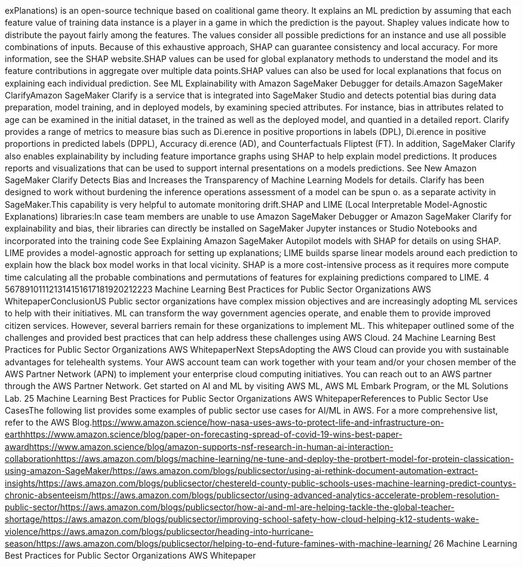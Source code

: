 exPlanations) is an open-source technique based on coalitional game  theory. It explains an ML prediction by assuming that each feature value of training  data instance is a player in a game in which the prediction is the payout. Shapley values  indicate how to distribute the payout fairly among the features. The values consider all  possible predictions for an instance and use all possible combinations of inputs. Because  of this exhaustive approach, SHAP can guarantee consistency and local accuracy. For more  information, see the SHAP website.SHAP values can be used for global explanatory methods to understand the model and its feature contributions in aggregate over multiple data points.SHAP values can also be used for local explanations that focus on explaining each individual prediction. See ML Explainability with Amazon SageMaker Debugger for details.Amazon SageMaker ClarifyAmazon SageMaker Clarify is a service that is integrated into SageMaker Studio and detects potential bias during data preparation, model training, and in deployed models, by examining specied attributes. For instance, bias in attributes related to age can be examined in the initial dataset, in the trained as well as the deployed model, and quantied in a detailed report. Clarify provides a range of metrics to measure bias such as Di.erence in positive proportions in labels (DPL), Di.erence in positive proportions in predicted labels (DPPL), Accuracy di.erence (AD), and Counterfactuals  Fliptest (FT). In addition, SageMaker Clarify also enables explainability by including feature importance graphs using SHAP to help explain model predictions. It produces reports and visualizations that can be used to support internal presentations on a models predictions. See New  Amazon SageMaker Clarify Detects Bias and Increases the Transparency of Machine Learning Models for details. Clarify has been designed to work without burdening the inference operations  assessment of a model can be spun o. as a separate activity in SageMaker.This capability is very helpful to automate monitoring drift.SHAP and LIME (Local Interpretable Model-Agnostic Explanations) libraries:In case team members are unable to use Amazon SageMaker Debugger or Amazon SageMaker Clarify for explainability and bias, their libraries can directly be installed on SageMaker Jupyter instances or Studio Notebooks and incorporated into the training code See Explaining Amazon SageMaker Autopilot models with SHAP for details on using SHAP. LIME provides a model-agnostic approach for setting up explanations; LIME builds sparse linear models around each prediction to explain how the black box model works in that local vicinity. SHAP is a more cost-intensive process as it requires more compute time calculating all the probable combinations and permutations of features for explaining predictions compared to LIME. 4 567891011121314151617181920212223 Machine Learning Best Practices for Public Sector Organizations AWS WhitepaperConclusionUS Public sector organizations have complex mission objectives and are increasingly adopting ML services to help with their initiatives. ML can transform the way government agencies operate, and enable them to provide improved citizen services. However, several barriers remain for these organizations to implement ML. This whitepaper outlined some of the challenges and provided best practices that can help address these challenges using AWS Cloud. 24 Machine Learning Best Practices for Public Sector Organizations AWS WhitepaperNext StepsAdopting the AWS Cloud can provide you with sustainable advantages for telehealth systems. Your AWS account team can work together with your team and/or your chosen member of the AWS Partner Network (APN) to implement your enterprise cloud computing initiatives. You can reach out to an AWS partner through the AWS Partner Network. Get started on AI and ML by visiting AWS ML, AWS ML Embark Program, or the ML Solutions Lab. 25 Machine Learning Best Practices for Public Sector Organizations AWS WhitepaperReferences to Public Sector Use CasesThe following list provides some examples of public sector use cases for AI/ML in AWS. For a more comprehensive list, refer to the AWS Blog.https://www.amazon.science/how-nasa-uses-aws-to-protect-life-and-infrastructure-on-earthhttps://www.amazon.science/blog/paper-on-forecasting-spread-of-covid-19-wins-best-paper-awardhttps://www.amazon.science/blog/amazon-supports-nsf-research-in-human-ai-interaction-collaborationhttps://aws.amazon.com/blogs/machine-learning/ne-tune-and-deploy-the-protbert-model-for-protein-classication-using-amazon-SageMaker/https://aws.amazon.com/blogs/publicsector/using-ai-rethink-document-automation-extract-insights/https://aws.amazon.com/blogs/publicsector/chestereld-county-public-schools-uses-machine-learning-predict-countys-chronic-absenteeism/https://aws.amazon.com/blogs/publicsector/using-advanced-analytics-accelerate-problem-resolution-public-sector/https://aws.amazon.com/blogs/publicsector/how-ai-and-ml-are-helping-tackle-the-global-teacher-shortage/https://aws.amazon.com/blogs/publicsector/improving-school-safety-how-cloud-helping-k12-students-wake-violence/https://aws.amazon.com/blogs/publicsector/heading-into-hurricane-season/https://aws.amazon.com/blogs/publicsector/helping-to-end-future-famines-with-machine-learning/ 26 Machine Learning Best Practices for Public Sector Organizations AWS Whitepaper
